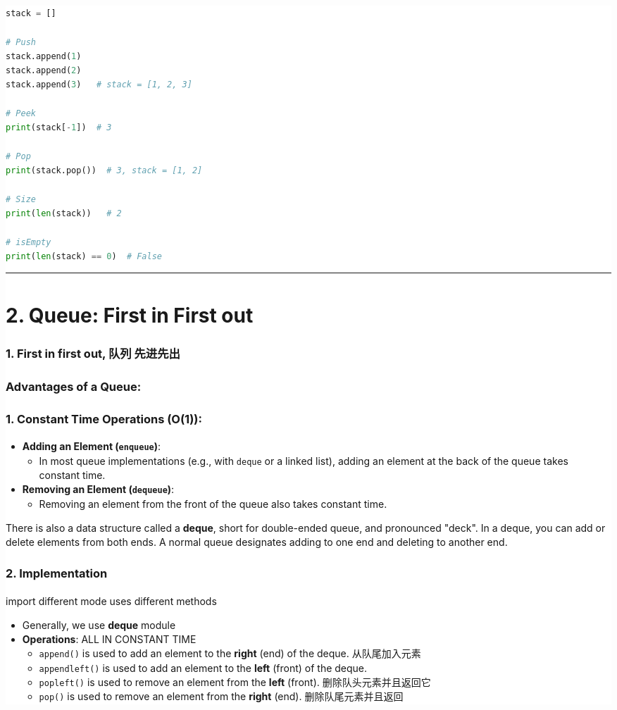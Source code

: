 ```python
stack = []

# Push
stack.append(1)
stack.append(2)
stack.append(3)   # stack = [1, 2, 3]

# Peek
print(stack[-1])  # 3

# Pop
print(stack.pop())  # 3, stack = [1, 2]

# Size
print(len(stack))   # 2

# isEmpty
print(len(stack) == 0)  # False

```

---

# 2. Queue: First in First out

### 1. First in first out, 队列 先进先出

### **Advantages of a Queue:**

### 1. **Constant Time Operations (O(1)):**

- **Adding an Element (`enqueue`)**:
    - In most queue implementations (e.g., with `deque` or a linked list), adding an element at the back of the queue takes constant time.
- **Removing an Element (`dequeue`)**:
    - Removing an element from the front of the queue also takes constant time.

There is also a data structure called a **deque**, short for double-ended queue, and pronounced "deck". In a deque, you can add or delete elements from both ends. A normal queue designates adding to one end and deleting to another end.

### 2. Implementation

import different mode uses different methods

- Generally, we use **deque** module
- **Operations**: ALL IN CONSTANT TIME
    - `append()` is used to add an element to the **right** (end) of the deque. 从队尾加入元素
    - `appendleft()` is used to add an element to the **left** (front) of the deque.
    - `popleft()` is used to remove an element from the **left** (front). 删除队头元素并且返回它
    - `pop()` is used to remove an element from the **right** (end). 删除队尾元素并且返回
